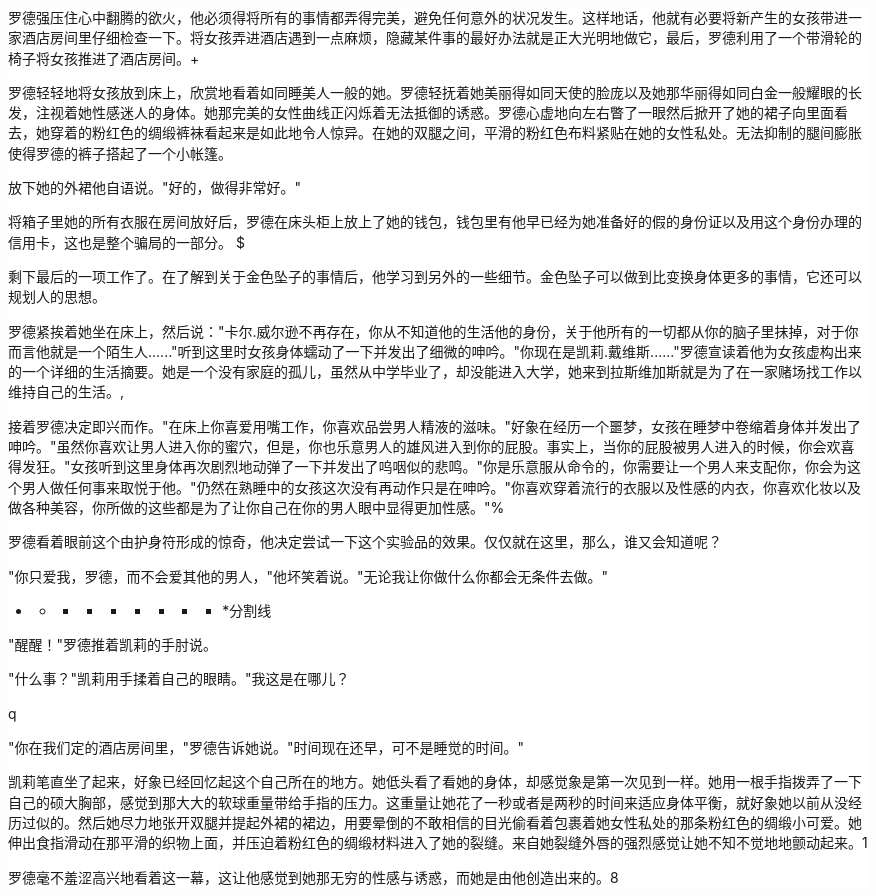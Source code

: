 罗德强压住心中翻腾的欲火，他必须得将所有的事情都弄得完美，避免任何意外的状况发生。这样地话，他就有必要将新产生的女孩带进一家酒店房间里仔细检查一下。将女孩弄进酒店遇到一点麻烦，隐藏某件事的最好办法就是正大光明地做它，最后，罗德利用了一个带滑轮的椅子将女孩推进了酒店房间。+



罗德轻轻地将女孩放到床上，欣赏地看着如同睡美人一般的她。罗德轻抚着她美丽得如同天使的脸庞以及她那华丽得如同白金一般耀眼的长发，注视着她性感迷人的身体。她那完美的女性曲线正闪烁着无法抵御的诱惑。罗德心虚地向左右瞥了一眼然后掀开了她的裙子向里面看去，她穿着的粉红色的绸缎裤袜看起来是如此地令人惊异。在她的双腿之间，平滑的粉红色布料紧贴在她的女性私处。无法抑制的腿间膨胀使得罗德的裤子搭起了一个小帐篷。



放下她的外裙他自语说。"好的，做得非常好。"



将箱子里她的所有衣服在房间放好后，罗德在床头柜上放上了她的钱包，钱包里有他早已经为她准备好的假的身份证以及用这个身份办理的信用卡，这也是整个骗局的一部分。 $



剩下最后的一项工作了。在了解到关于金色坠子的事情后，他学习到另外的一些细节。金色坠子可以做到比变换身体更多的事情，它还可以规划人的思想。



罗德紧挨着她坐在床上，然后说："卡尔.威尔逊不再存在，你从不知道他的生活他的身份，关于他所有的一切都从你的脑子里抹掉，对于你而言他就是一个陌生人......"听到这里时女孩身体蠕动了一下并发出了细微的呻吟。"你现在是凯莉.戴维斯......"罗德宣读着他为女孩虚构出来的一个详细的生活摘要。她是一个没有家庭的孤儿，虽然从中学毕业了，却没能进入大学，她来到拉斯维加斯就是为了在一家赌场找工作以维持自己的生活。,



接着罗德决定即兴而作。"在床上你喜爱用嘴工作，你喜欢品尝男人精液的滋味。"好象在经历一个噩梦，女孩在睡梦中卷缩着身体并发出了呻吟。"虽然你喜欢让男人进入你的蜜穴，但是，你也乐意男人的雄风进入到你的屁股。事实上，当你的屁股被男人进入的时候，你会欢喜得发狂。"女孩听到这里身体再次剧烈地动弹了一下并发出了呜咽似的悲鸣。"你是乐意服从命令的，你需要让一个男人来支配你，你会为这个男人做任何事来取悦于他。"仍然在熟睡中的女孩这次没有再动作只是在呻吟。"你喜欢穿着流行的衣服以及性感的内衣，你喜欢化妆以及做各种美容，你所做的这些都是为了让你自己在你的男人眼中显得更加性感。"%



罗德看着眼前这个由护身符形成的惊奇，他决定尝试一下这个实验品的效果。仅仅就在这里，那么，谁又会知道呢？



"你只爱我，罗德，而不会爱其他的男人，"他坏笑着说。"无论我让你做什么你都会无条件去做。"





 * * * * * * * * * *分割线





"醒醒！"罗德推着凯莉的手肘说。



"什么事？"凯莉用手揉着自己的眼睛。"我这是在哪儿？

q



"你在我们定的酒店房间里，"罗德告诉她说。"时间现在还早，可不是睡觉的时间。"



凯莉笔直坐了起来，好象已经回忆起这个自己所在的地方。她低头看了看她的身体，却感觉象是第一次见到一样。她用一根手指拨弄了一下自己的硕大胸部，感觉到那大大的软球重量带给手指的压力。这重量让她花了一秒或者是两秒的时间来适应身体平衡，就好象她以前从没经历过似的。然后她尽力地张开双腿并提起外裙的裙边，用要晕倒的不敢相信的目光偷看着包裹着她女性私处的那条粉红色的绸缎小可爱。她伸出食指滑动在那平滑的织物上面，并压迫着粉红色的绸缎材料进入了她的裂缝。来自她裂缝外唇的强烈感觉让她不知不觉地地颤动起来。1



罗德毫不羞涩高兴地看着这一幕，这让他感觉到她那无穷的性感与诱惑，而她是由他创造出来的。8

